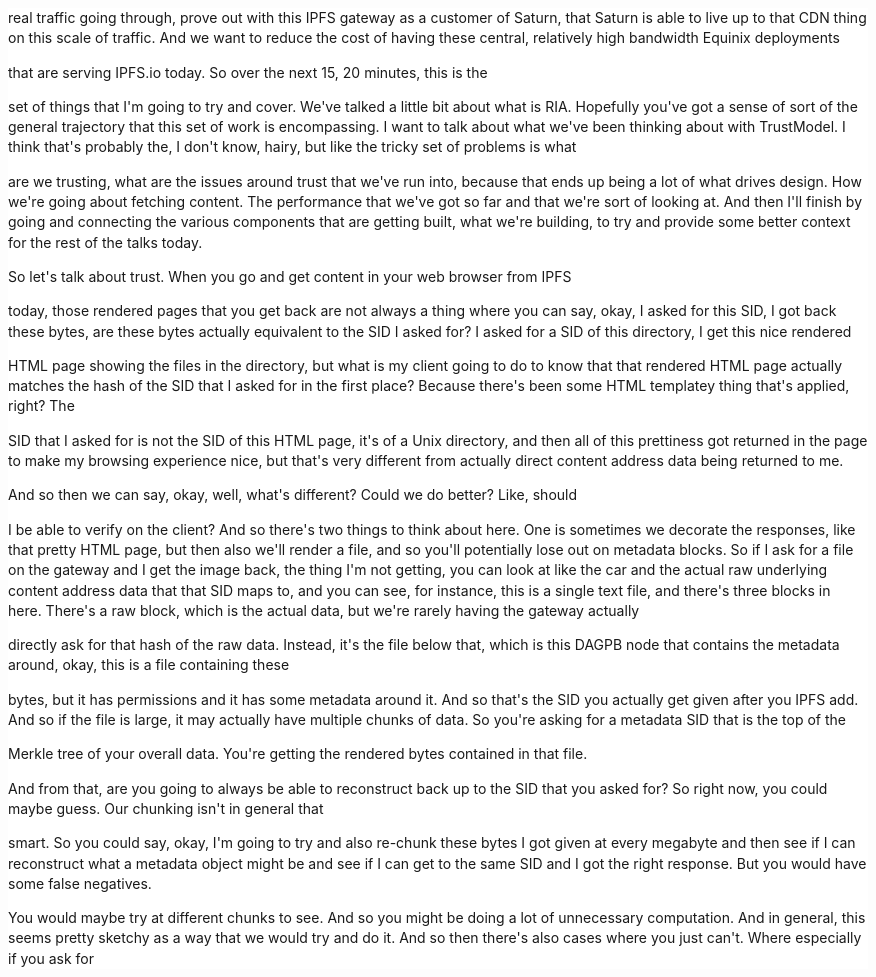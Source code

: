 real traffic going through, prove out with this IPFS gateway as a customer of Saturn,
that Saturn is able to live up to that CDN thing on this scale of traffic. And we want
to reduce the cost of having these central, relatively high bandwidth Equinix deployments

that are serving IPFS.io today. So over the next 15, 20 minutes, this is the

set of things that I'm going to try and cover. We've talked a little bit about what is RIA. Hopefully you've got a sense of sort of the general trajectory that this set of work is encompassing. I want to talk about what we've been thinking about with TrustModel. I think
that's probably the, I don't know, hairy, but like the tricky set of problems is what

are we trusting, what are the issues around trust that we've run into, because that ends up being a lot of what drives design. How we're going about fetching content. The performance
that we've got so far and that we're sort of looking at. And then I'll finish by going
and connecting the various components that are getting built, what we're building, to try and provide some better context for the rest of the talks today.

So let's talk about trust. When you go and get content in your web browser from IPFS

today, those rendered pages that you get back are not always a thing where you can say,
okay, I asked for this SID, I got back these bytes, are these bytes actually equivalent to the SID I asked for? I asked for a SID of this directory, I get this nice rendered

HTML page showing the files in the directory, but what is my client going to do to know
that that rendered HTML page actually matches the hash of the SID that I asked for in the
first place? Because there's been some HTML templatey thing that's applied, right? The

SID that I asked for is not the SID of this HTML page, it's of a Unix directory, and then
all of this prettiness got returned in the page to make my browsing experience nice,
but that's very different from actually direct content address data being returned to me.

And so then we can say, okay, well, what's different? Could we do better? Like, should

I be able to verify on the client? And so there's two things to think about here. One is sometimes we decorate the responses, like that pretty HTML page, but then also we'll
render a file, and so you'll potentially lose out on metadata blocks. So if I ask for a file on the gateway and I get the image back, the thing I'm not getting, you can look at like the car and the actual raw underlying content address data that that SID maps to,
and you can see, for instance, this is a single text file, and there's three blocks in here.
There's a raw block, which is the actual data, but we're rarely having the gateway actually

directly ask for that hash of the raw data. Instead, it's the file below that, which is this DAGPB node that contains the metadata around, okay, this is a file containing these

bytes, but it has permissions and it has some metadata around it. And so that's the SID
you actually get given after you IPFS add. And so if the file is large, it may actually
have multiple chunks of data. So you're asking for a metadata SID that is the top of the

Merkle tree of your overall data. You're getting the rendered bytes contained in that file.

And from that, are you going to always be able to reconstruct back up to the SID that you asked for? So right now, you could maybe guess. Our chunking isn't in general that

smart. So you could say, okay, I'm going to try and also re-chunk these bytes I got given at every megabyte and then see if I can reconstruct what a metadata object might be and see if
I can get to the same SID and I got the right response. But you would have some false negatives.

You would maybe try at different chunks to see. And so you might be doing a lot of unnecessary computation. And in general, this seems pretty sketchy as a way that we would try and do
it. And so then there's also cases where you just can't. Where especially if you ask for
